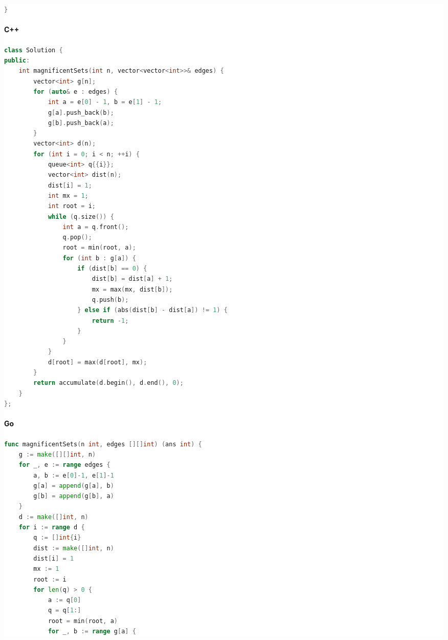 ```java
}
```

#### C++

```cpp
class Solution {
public:
    int magnificentSets(int n, vector<vector<int>>& edges) {
        vector<int> g[n];
        for (auto& e : edges) {
            int a = e[0] - 1, b = e[1] - 1;
            g[a].push_back(b);
            g[b].push_back(a);
        }
        vector<int> d(n);
        for (int i = 0; i < n; ++i) {
            queue<int> q{{i}};
            vector<int> dist(n);
            dist[i] = 1;
            int mx = 1;
            int root = i;
            while (q.size()) {
                int a = q.front();
                q.pop();
                root = min(root, a);
                for (int b : g[a]) {
                    if (dist[b] == 0) {
                        dist[b] = dist[a] + 1;
                        mx = max(mx, dist[b]);
                        q.push(b);
                    } else if (abs(dist[b] - dist[a]) != 1) {
                        return -1;
                    }
                }
            }
            d[root] = max(d[root], mx);
        }
        return accumulate(d.begin(), d.end(), 0);
    }
};
```

#### Go

```go
func magnificentSets(n int, edges [][]int) (ans int) {
	g := make([][]int, n)
	for _, e := range edges {
		a, b := e[0]-1, e[1]-1
		g[a] = append(g[a], b)
		g[b] = append(g[b], a)
	}
	d := make([]int, n)
	for i := range d {
		q := []int{i}
		dist := make([]int, n)
		dist[i] = 1
		mx := 1
		root := i
		for len(q) > 0 {
			a := q[0]
			q = q[1:]
			root = min(root, a)
			for _, b := range g[a] {
```